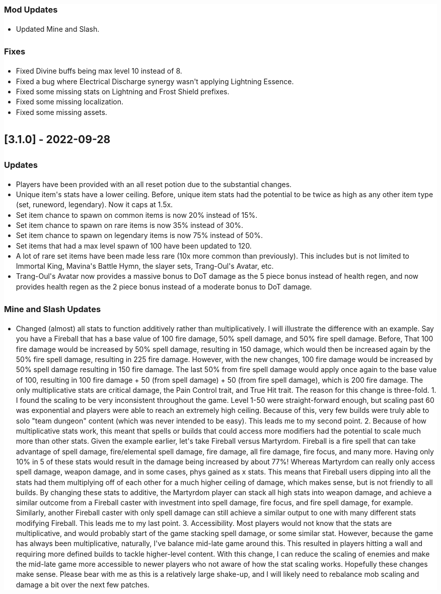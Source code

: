 ### Mod Updates
- Updated Mine and Slash.

### Fixes
- Fixed Divine buffs being max level 10 instead of 8.
- Fixed a bug where Electrical Discharge synergy wasn't applying Lightning Essence.
- Fixed some missing stats on Lightning and Frost Shield prefixes.
- Fixed some missing localization.
- Fixed some missing assets.

## [3.1.0] - 2022-09-28

### Updates
- Players have been provided with an all reset potion due to the substantial changes.
- Unique item's stats have a lower ceiling. Before, unique item stats had the potential to be twice as high as any other item type (set, runeword, legendary). Now it caps at 1.5x.
- Set item chance to spawn on common items is now 20% instead of 15%.
- Set item chance to spawn on rare items is now 35% instead of 30%.
- Set item chance to spawn on legendary items is now 75% instead of 50%.
- Set items that had a max level spawn of 100 have been updated to 120.
- A lot of rare set items have been made less rare (10x more common than previously). This includes but is not limited to Immortal King, Mavina's Battle Hymn, the slayer sets, Trang-Oul's Avatar, etc.
- Trang-Oul's Avatar now provides a massive bonus to DoT damage as the 5 piece bonus instead of health regen, and now provides health regen as the 2 piece bonus instead of a moderate bonus to DoT damage.

### Mine and Slash Updates
- Changed (almost) all stats to function additively rather than multiplicatively. I will illustrate the difference with an example. Say you have a Fireball that has a base value of 100 fire damage, 50% spell damage, and 50% fire spell damage. Before, That 100 fire damage would be increased by 50% spell damage, resulting in 150 damage, which would then be increased again by the 50% fire spell damage, resulting in 225 fire damage. However, with the new changes, 100 fire damage would be increased by 50% spell damage resulting in 150 fire damage. The last 50% from fire spell damage would apply once again to the base value of 100, resulting in 100 fire damage + 50 (from spell damage) + 50 (from fire spell damage), which is 200 fire damage. The only multiplicative stats are critical damage, the Pain Control trait, and True Hit trait. The reason for this change is three-fold. 1. I found the scaling to be very inconsistent throughout the game. Level 1-50 were straight-forward enough, but scaling past 60 was exponential and players were able to reach an extremely high ceiling. Because of this, very few builds were truly able to solo "team dungeon" content (which was never intended to be easy). This leads me to my second point. 2. Because of how multiplicative stats work, this meant that spells or builds that could access more modifiers had the potential to scale much more than other stats. Given the example earlier, let's take Fireball versus Martyrdom. Fireball is a fire spell that can take advantage of spell damage, fire/elemental spell damage, fire damage, all fire damage, fire focus, and many more. Having only 10% in 5 of these stats would result in the damage being increased by about 77%! Whereas Martyrdom can really only access spell damage, weapon damage, and in some cases, phys gained as x stats. This means that Fireball users dipping into all the stats had them multiplying off of each other for a much higher ceiling of damage, which makes sense, but is not friendly to all builds. By changing these stats to additive, the Martyrdom player can stack all high stats into weapon damage, and achieve a similar outcome from a Fireball caster with investment into spell damage, fire focus, and fire spell damage, for example. Similarly, another Fireball caster with only spell damage can still achieve a similar output to one with many different stats modifying Fireball. This leads me to my last point. 3. Accessibility. Most players would not know that the stats are multiplicative, and would probably start of the game stacking spell damage, or some similar stat. However, because the game has always been multiplicative, naturally, I've balance mid-late game around this. This resulted in players hitting a wall and requiring more defined builds to tackle higher-level content. With this change, I can reduce the scaling of enemies and make the mid-late game more accessible to newer players who not aware of how the stat scaling works. Hopefully these changes make sense. Please bear with me as this is a relatively large shake-up, and I will likely need to rebalance mob scaling and damage a bit over the next few patches.